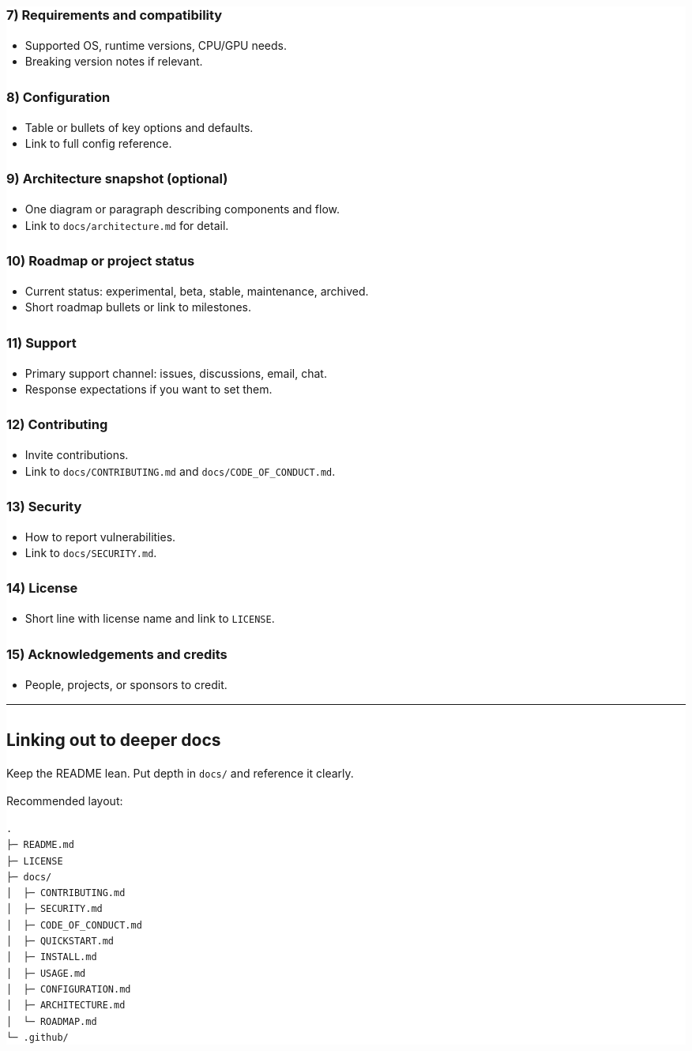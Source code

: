 ### 7) Requirements and compatibility

* Supported OS, runtime versions, CPU/GPU needs.
* Breaking version notes if relevant.

### 8) Configuration

* Table or bullets of key options and defaults.
* Link to full config reference.

### 9) Architecture snapshot (optional)

* One diagram or paragraph describing components and flow.
* Link to `docs/architecture.md` for detail.

### 10) Roadmap or project status

* Current status: experimental, beta, stable, maintenance, archived.
* Short roadmap bullets or link to milestones.

### 11) Support

* Primary support channel: issues, discussions, email, chat.
* Response expectations if you want to set them.

### 12) Contributing

* Invite contributions.
* Link to `docs/CONTRIBUTING.md` and `docs/CODE_OF_CONDUCT.md`.

### 13) Security

* How to report vulnerabilities.
* Link to `docs/SECURITY.md`.

### 14) License

* Short line with license name and link to `LICENSE`.

### 15) Acknowledgements and credits

* People, projects, or sponsors to credit.

---

## Linking out to deeper docs

Keep the README lean. Put depth in `docs/` and reference it clearly.

Recommended layout:

```
.
├─ README.md
├─ LICENSE
├─ docs/
│  ├─ CONTRIBUTING.md
│  ├─ SECURITY.md
│  ├─ CODE_OF_CONDUCT.md
│  ├─ QUICKSTART.md
│  ├─ INSTALL.md
│  ├─ USAGE.md
│  ├─ CONFIGURATION.md
│  ├─ ARCHITECTURE.md
│  └─ ROADMAP.md
└─ .github/
```